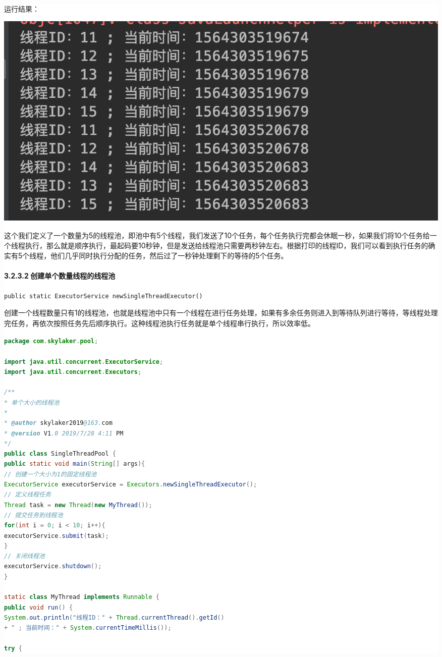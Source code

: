 运行结果：

![d4f7b11969c6b7c22e27fd62c1b4c8f0](README.resources/11BA8D8F-394F-4A4E-B100-69E486E15F89.png)

这个我们定义了一个数量为5的线程池，即池中有5个线程，我们发送了10个任务，每个任务执行完都会休眠一秒，如果我们将10个任务给一个线程执行，那么就是顺序执行，最起码要10秒钟，但是发送给线程池只需要两秒钟左右。根据打印的线程ID，我们可以看到执行任务的确实有5个线程，他们几乎同时执行分配的任务，然后过了一秒钟处理剩下的等待的5个任务。

#### <span id="head54">3.2.3.2 创建单个数量线程的线程池</span>

`public static ExecutorService newSingleThreadExecutor()`

创建一个线程数量只有1的线程池，也就是线程池中只有一个线程在进行任务处理，如果有多余任务则进入到等待队列进行等待，等线程处理完任务，再依次按照任务先后顺序执行。这种线程池执行任务就是单个线程串行执行，所以效率低。

```java
package com.skylaker.pool;

import java.util.concurrent.ExecutorService;
import java.util.concurrent.Executors;

/**
* 单个大小的线程池
*
* @author skylaker2019@163.com
* @version V1.0 2019/7/28 4:11 PM
*/
public class SingleThreadPool {
public static void main(String[] args){
// 创建一个大小为1的固定线程池
ExecutorService executorService = Executors.newSingleThreadExecutor();
// 定义线程任务
Thread task = new Thread(new MyThread());
// 提交任务到线程池
for(int i = 0; i < 10; i++){
executorService.submit(task);
}
// 关闭线程池
executorService.shutdown();
}

static class MyThread implements Runnable {
public void run() {
System.out.println("线程ID：" + Thread.currentThread().getId()
+ " ; 当前时间：" + System.currentTimeMillis());

try {
```